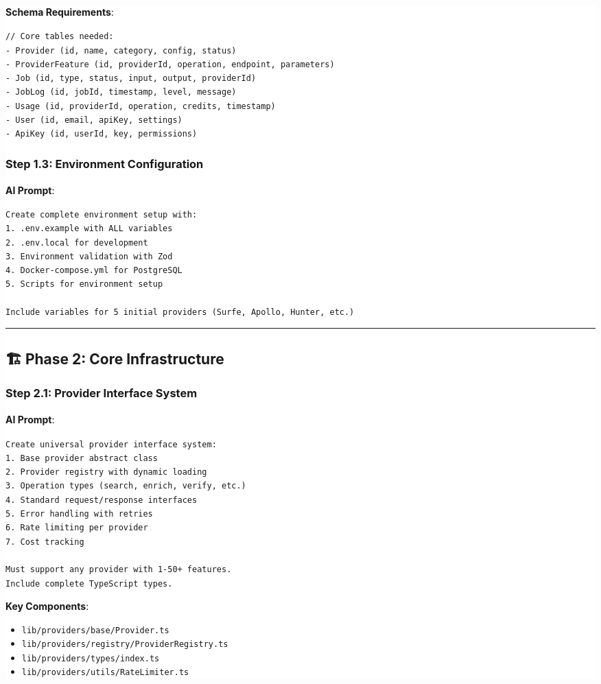 **Schema Requirements**:
```prisma
// Core tables needed:
- Provider (id, name, category, config, status)
- ProviderFeature (id, providerId, operation, endpoint, parameters)
- Job (id, type, status, input, output, providerId)
- JobLog (id, jobId, timestamp, level, message)
- Usage (id, providerId, operation, credits, timestamp)
- User (id, email, apiKey, settings)
- ApiKey (id, userId, key, permissions)
```

### Step 1.3: Environment Configuration

**AI Prompt**:
```
Create complete environment setup with:
1. .env.example with ALL variables
2. .env.local for development
3. Environment validation with Zod
4. Docker-compose.yml for PostgreSQL
5. Scripts for environment setup

Include variables for 5 initial providers (Surfe, Apollo, Hunter, etc.)
```

---

## 🏗️ Phase 2: Core Infrastructure

### Step 2.1: Provider Interface System

**AI Prompt**:
```
Create universal provider interface system:
1. Base provider abstract class
2. Provider registry with dynamic loading
3. Operation types (search, enrich, verify, etc.)
4. Standard request/response interfaces
5. Error handling with retries
6. Rate limiting per provider
7. Cost tracking

Must support any provider with 1-50+ features.
Include complete TypeScript types.
```

**Key Components**:
- `lib/providers/base/Provider.ts`
- `lib/providers/registry/ProviderRegistry.ts`
- `lib/providers/types/index.ts`
- `lib/providers/utils/RateLimiter.ts`
